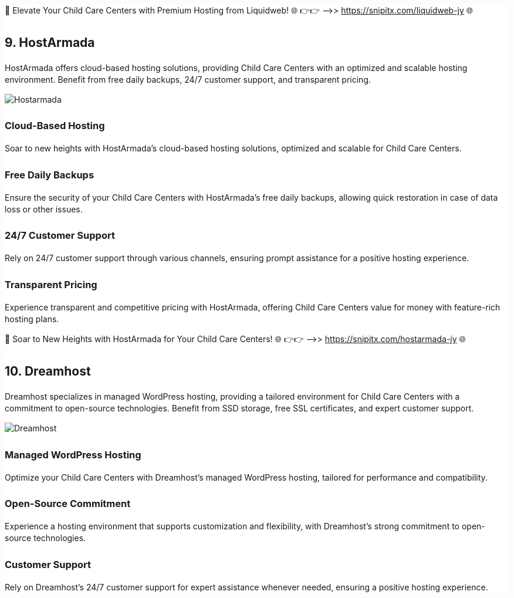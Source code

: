 🚀 Elevate Your Child Care Centers with Premium Hosting from Liquidweb! 🌐
👉👉 -->> https://snipitx.com/liquidweb-jy 🌐

## 9. HostArmada

HostArmada offers cloud-based hosting solutions, providing Child Care Centers with an optimized and scalable hosting environment. Benefit from free daily backups, 24/7 customer support, and transparent pricing.

![Hostarmada](https://i.imgur.com/KFbdf3o.jpeg "Hostarmada Hosting")

### Cloud-Based Hosting
Soar to new heights with HostArmada’s cloud-based hosting solutions, optimized and scalable for Child Care Centers.

### Free Daily Backups
Ensure the security of your Child Care Centers with HostArmada’s free daily backups, allowing quick restoration in case of data loss or other issues.

### 24/7 Customer Support
Rely on 24/7 customer support through various channels, ensuring prompt assistance for a positive hosting experience.

### Transparent Pricing
Experience transparent and competitive pricing with HostArmada, offering Child Care Centers value for money with feature-rich hosting plans.

🚀 Soar to New Heights with HostArmada for Your Child Care Centers! 🌐
👉👉 -->> https://snipitx.com/hostarmada-jy 🌐

## 10. Dreamhost

Dreamhost specializes in managed WordPress hosting, providing a tailored environment for Child Care Centers with a commitment to open-source technologies. Benefit from SSD storage, free SSL certificates, and expert customer support.

![Dreamhost](https://i.imgur.com/rXIg8ip.jpeg "Dreamhost Hosting")

### Managed WordPress Hosting
Optimize your Child Care Centers with Dreamhost’s managed WordPress hosting, tailored for performance and compatibility.

### Open-Source Commitment
Experience a hosting environment that supports customization and flexibility, with Dreamhost’s strong commitment to open-source technologies.

### Customer Support
Rely on Dreamhost’s 24/7 customer support for expert assistance whenever needed, ensuring a positive hosting experience.
